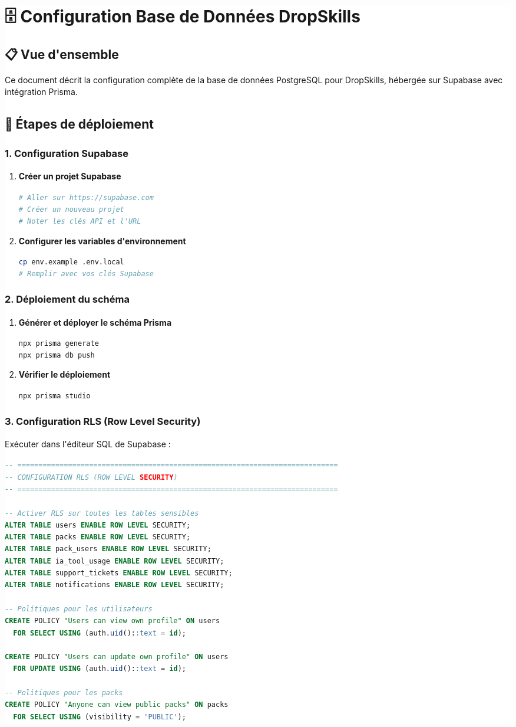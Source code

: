 # 🗄️ Configuration Base de Données DropSkills

## 📋 Vue d'ensemble

Ce document décrit la configuration complète de la base de données PostgreSQL pour DropSkills, hébergée sur Supabase avec intégration Prisma.

## 🚀 Étapes de déploiement

### 1. Configuration Supabase

1. **Créer un projet Supabase**
   ```bash
   # Aller sur https://supabase.com
   # Créer un nouveau projet
   # Noter les clés API et l'URL
   ```

2. **Configurer les variables d'environnement**
   ```bash
   cp env.example .env.local
   # Remplir avec vos clés Supabase
   ```

### 2. Déploiement du schéma

1. **Générer et déployer le schéma Prisma**
   ```bash
   npx prisma generate
   npx prisma db push
   ```

2. **Vérifier le déploiement**
   ```bash
   npx prisma studio
   ```

### 3. Configuration RLS (Row Level Security)

Exécuter dans l'éditeur SQL de Supabase :

```sql
-- ============================================================================
-- CONFIGURATION RLS (ROW LEVEL SECURITY)
-- ============================================================================

-- Activer RLS sur toutes les tables sensibles
ALTER TABLE users ENABLE ROW LEVEL SECURITY;
ALTER TABLE packs ENABLE ROW LEVEL SECURITY;
ALTER TABLE pack_users ENABLE ROW LEVEL SECURITY;
ALTER TABLE ia_tool_usage ENABLE ROW LEVEL SECURITY;
ALTER TABLE support_tickets ENABLE ROW LEVEL SECURITY;
ALTER TABLE notifications ENABLE ROW LEVEL SECURITY;

-- Politiques pour les utilisateurs
CREATE POLICY "Users can view own profile" ON users
  FOR SELECT USING (auth.uid()::text = id);

CREATE POLICY "Users can update own profile" ON users
  FOR UPDATE USING (auth.uid()::text = id);

-- Politiques pour les packs
CREATE POLICY "Anyone can view public packs" ON packs
  FOR SELECT USING (visibility = 'PUBLIC');

```
